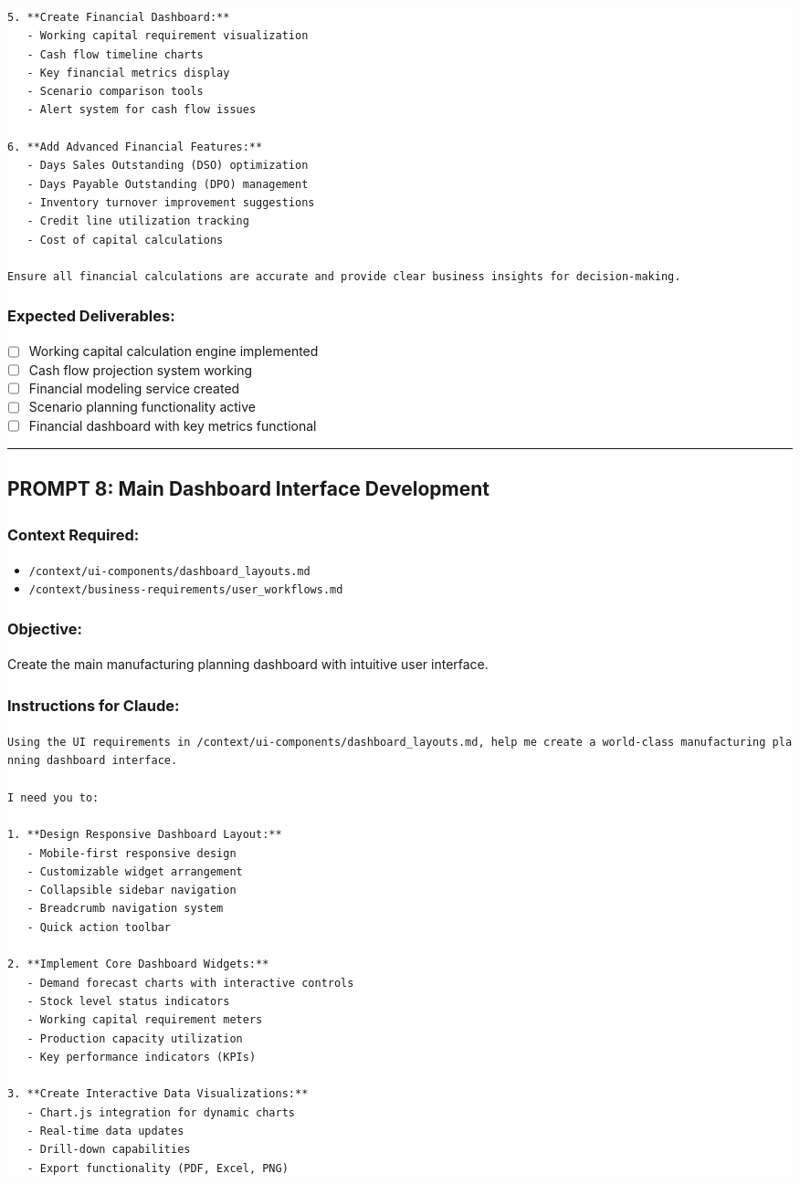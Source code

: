 ```
5. **Create Financial Dashboard:**
   - Working capital requirement visualization
   - Cash flow timeline charts
   - Key financial metrics display
   - Scenario comparison tools
   - Alert system for cash flow issues

6. **Add Advanced Financial Features:**
   - Days Sales Outstanding (DSO) optimization
   - Days Payable Outstanding (DPO) management
   - Inventory turnover improvement suggestions
   - Credit line utilization tracking
   - Cost of capital calculations

Ensure all financial calculations are accurate and provide clear business insights for decision-making.
```

### Expected Deliverables:
- [ ] Working capital calculation engine implemented
- [ ] Cash flow projection system working
- [ ] Financial modeling service created
- [ ] Scenario planning functionality active
- [ ] Financial dashboard with key metrics functional

---

## PROMPT 8: Main Dashboard Interface Development

### Context Required:
- `/context/ui-components/dashboard_layouts.md`
- `/context/business-requirements/user_workflows.md`

### Objective:
Create the main manufacturing planning dashboard with intuitive user interface.

### Instructions for Claude:
```
Using the UI requirements in /context/ui-components/dashboard_layouts.md, help me create a world-class manufacturing planning dashboard interface.

I need you to:

1. **Design Responsive Dashboard Layout:**
   - Mobile-first responsive design
   - Customizable widget arrangement
   - Collapsible sidebar navigation
   - Breadcrumb navigation system
   - Quick action toolbar

2. **Implement Core Dashboard Widgets:**
   - Demand forecast charts with interactive controls
   - Stock level status indicators
   - Working capital requirement meters
   - Production capacity utilization
   - Key performance indicators (KPIs)

3. **Create Interactive Data Visualizations:**
   - Chart.js integration for dynamic charts
   - Real-time data updates
   - Drill-down capabilities
   - Export functionality (PDF, Excel, PNG)
```